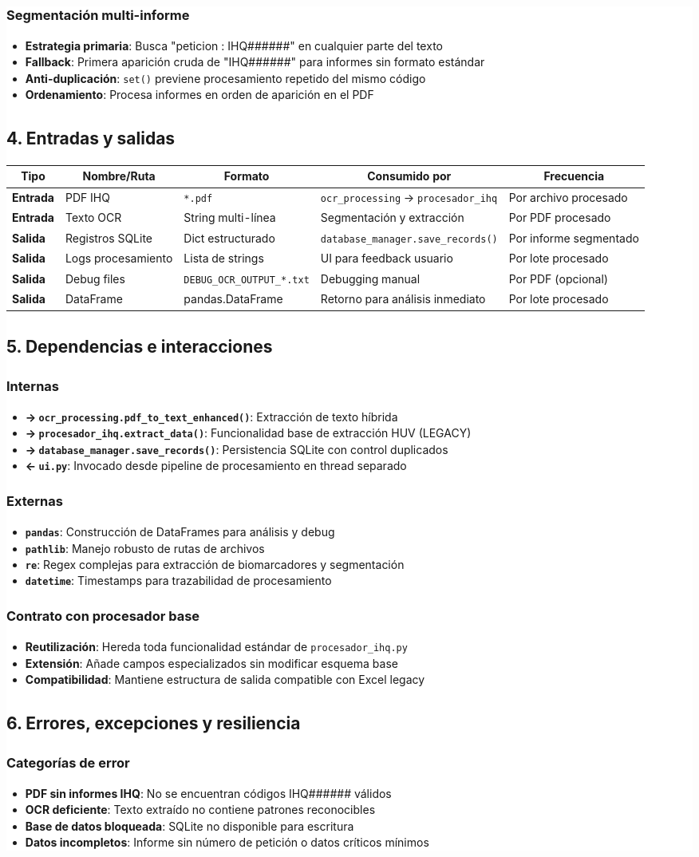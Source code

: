 ### Segmentación multi-informe
- **Estrategia primaria**: Busca "peticion : IHQ######" en cualquier parte del texto
- **Fallback**: Primera aparición cruda de "IHQ######" para informes sin formato estándar
- **Anti-duplicación**: `set()` previene procesamiento repetido del mismo código
- **Ordenamiento**: Procesa informes en orden de aparición en el PDF

## 4. Entradas y salidas

| Tipo | Nombre/Ruta | Formato | Consumido por | Frecuencia |
|------|-------------|---------|---------------|------------|
| **Entrada** | PDF IHQ | `*.pdf` | `ocr_processing` → `procesador_ihq` | Por archivo procesado |
| **Entrada** | Texto OCR | String multi-línea | Segmentación y extracción | Por PDF procesado |
| **Salida** | Registros SQLite | Dict estructurado | `database_manager.save_records()` | Por informe segmentado |
| **Salida** | Logs procesamiento | Lista de strings | UI para feedback usuario | Por lote procesado |
| **Salida** | Debug files | `DEBUG_OCR_OUTPUT_*.txt` | Debugging manual | Por PDF (opcional) |
| **Salida** | DataFrame | pandas.DataFrame | Retorno para análisis inmediato | Por lote procesado |

## 5. Dependencias e interacciones

### Internas
- **→ `ocr_processing.pdf_to_text_enhanced()`**: Extracción de texto híbrida
- **→ `procesador_ihq.extract_data()`**: Funcionalidad base de extracción HUV (LEGACY)
- **→ `database_manager.save_records()`**: Persistencia SQLite con control duplicados
- **← `ui.py`**: Invocado desde pipeline de procesamiento en thread separado

### Externas
- **`pandas`**: Construcción de DataFrames para análisis y debug
- **`pathlib`**: Manejo robusto de rutas de archivos
- **`re`**: Regex complejas para extracción de biomarcadores y segmentación
- **`datetime`**: Timestamps para trazabilidad de procesamiento

### Contrato con procesador base
- **Reutilización**: Hereda toda funcionalidad estándar de `procesador_ihq.py`
- **Extensión**: Añade campos especializados sin modificar esquema base
- **Compatibilidad**: Mantiene estructura de salida compatible con Excel legacy

## 6. Errores, excepciones y resiliencia

### Categorías de error
- **PDF sin informes IHQ**: No se encuentran códigos IHQ###### válidos
- **OCR deficiente**: Texto extraído no contiene patrones reconocibles
- **Base de datos bloqueada**: SQLite no disponible para escritura
- **Datos incompletos**: Informe sin número de petición o datos críticos mínimos
